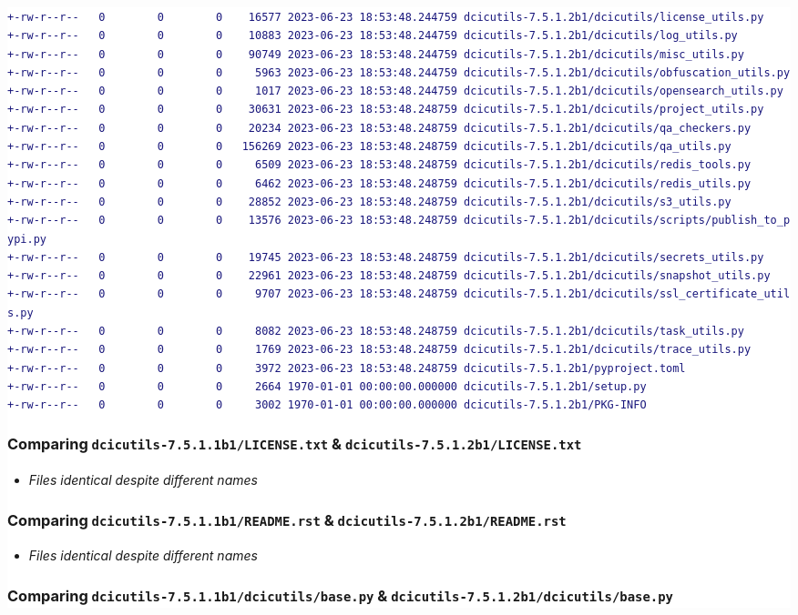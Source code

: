 ```diff
+-rw-r--r--   0        0        0    16577 2023-06-23 18:53:48.244759 dcicutils-7.5.1.2b1/dcicutils/license_utils.py
+-rw-r--r--   0        0        0    10883 2023-06-23 18:53:48.244759 dcicutils-7.5.1.2b1/dcicutils/log_utils.py
+-rw-r--r--   0        0        0    90749 2023-06-23 18:53:48.244759 dcicutils-7.5.1.2b1/dcicutils/misc_utils.py
+-rw-r--r--   0        0        0     5963 2023-06-23 18:53:48.244759 dcicutils-7.5.1.2b1/dcicutils/obfuscation_utils.py
+-rw-r--r--   0        0        0     1017 2023-06-23 18:53:48.244759 dcicutils-7.5.1.2b1/dcicutils/opensearch_utils.py
+-rw-r--r--   0        0        0    30631 2023-06-23 18:53:48.248759 dcicutils-7.5.1.2b1/dcicutils/project_utils.py
+-rw-r--r--   0        0        0    20234 2023-06-23 18:53:48.248759 dcicutils-7.5.1.2b1/dcicutils/qa_checkers.py
+-rw-r--r--   0        0        0   156269 2023-06-23 18:53:48.248759 dcicutils-7.5.1.2b1/dcicutils/qa_utils.py
+-rw-r--r--   0        0        0     6509 2023-06-23 18:53:48.248759 dcicutils-7.5.1.2b1/dcicutils/redis_tools.py
+-rw-r--r--   0        0        0     6462 2023-06-23 18:53:48.248759 dcicutils-7.5.1.2b1/dcicutils/redis_utils.py
+-rw-r--r--   0        0        0    28852 2023-06-23 18:53:48.248759 dcicutils-7.5.1.2b1/dcicutils/s3_utils.py
+-rw-r--r--   0        0        0    13576 2023-06-23 18:53:48.248759 dcicutils-7.5.1.2b1/dcicutils/scripts/publish_to_pypi.py
+-rw-r--r--   0        0        0    19745 2023-06-23 18:53:48.248759 dcicutils-7.5.1.2b1/dcicutils/secrets_utils.py
+-rw-r--r--   0        0        0    22961 2023-06-23 18:53:48.248759 dcicutils-7.5.1.2b1/dcicutils/snapshot_utils.py
+-rw-r--r--   0        0        0     9707 2023-06-23 18:53:48.248759 dcicutils-7.5.1.2b1/dcicutils/ssl_certificate_utils.py
+-rw-r--r--   0        0        0     8082 2023-06-23 18:53:48.248759 dcicutils-7.5.1.2b1/dcicutils/task_utils.py
+-rw-r--r--   0        0        0     1769 2023-06-23 18:53:48.248759 dcicutils-7.5.1.2b1/dcicutils/trace_utils.py
+-rw-r--r--   0        0        0     3972 2023-06-23 18:53:48.248759 dcicutils-7.5.1.2b1/pyproject.toml
+-rw-r--r--   0        0        0     2664 1970-01-01 00:00:00.000000 dcicutils-7.5.1.2b1/setup.py
+-rw-r--r--   0        0        0     3002 1970-01-01 00:00:00.000000 dcicutils-7.5.1.2b1/PKG-INFO
```

### Comparing `dcicutils-7.5.1.1b1/LICENSE.txt` & `dcicutils-7.5.1.2b1/LICENSE.txt`

 * *Files identical despite different names*

### Comparing `dcicutils-7.5.1.1b1/README.rst` & `dcicutils-7.5.1.2b1/README.rst`

 * *Files identical despite different names*

### Comparing `dcicutils-7.5.1.1b1/dcicutils/base.py` & `dcicutils-7.5.1.2b1/dcicutils/base.py`
